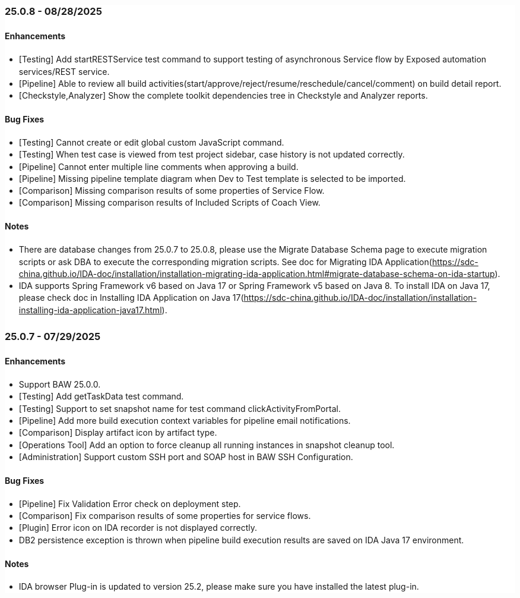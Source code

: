 ### 25.0.8 - 08/28/2025

#### Enhancements
- [Testing] Add startRESTService test command to support testing of asynchronous Service flow by Exposed automation services/REST service.
- [Pipeline] Able to review all build activities(start/approve/reject/resume/reschedule/cancel/comment) on build detail report.
- [Checkstyle,Analyzer] Show the complete toolkit dependencies tree in Checkstyle and Analyzer reports.

#### Bug Fixes
- [Testing] Cannot create or edit global custom JavaScript command.
- [Testing] When test case is viewed from test project sidebar, case history is not updated correctly.
- [Pipeline] Cannot enter multiple line comments when approving a build.
- [Pipeline] Missing pipeline template diagram when Dev to Test template is selected to be imported.
- [Comparison] Missing comparison results of some properties of Service Flow.
- [Comparison] Missing comparison results of Included Scripts of Coach View.

#### Notes
- There are database changes from 25.0.7 to 25.0.8, please use the Migrate Database Schema page to execute migration scripts or ask DBA to execute the corresponding migration scripts. See doc for Migrating IDA Application(https://sdc-china.github.io/IDA-doc/installation/installation-migrating-ida-application.html#migrate-database-schema-on-ida-startup).
- IDA supports Spring Framework v6 based on Java 17 or Spring Framework v5 based on Java 8. To install IDA on Java 17, please check doc in Installing IDA Application on Java 17(https://sdc-china.github.io/IDA-doc/installation/installation-installing-ida-application-java17.html).


### 25.0.7 - 07/29/2025

#### Enhancements
- Support BAW 25.0.0.
- [Testing] Add getTaskData test command.
- [Testing] Support to set snapshot name for test command clickActivityFromPortal.
- [Pipeline] Add more build execution context variables for pipeline email notifications.
- [Comparison] Display artifact icon by artifact type.
- [Operations Tool] Add an option to force cleanup all running instances in snapshot cleanup tool.
- [Administration] Support custom SSH port and SOAP host in BAW SSH Configuration.

#### Bug Fixes
- [Pipeline] Fix Validation Error check on deployment step.
- [Comparison] Fix comparison results of some properties for service flows.
- [Plugin] Error icon on IDA recorder is not displayed correctly.
- DB2 persistence exception is thrown when pipeline build execution results are saved on IDA Java 17 environment.

#### Notes
- IDA browser Plug-in is updated to version 25.2, please make sure you have installed the latest plug-in.

